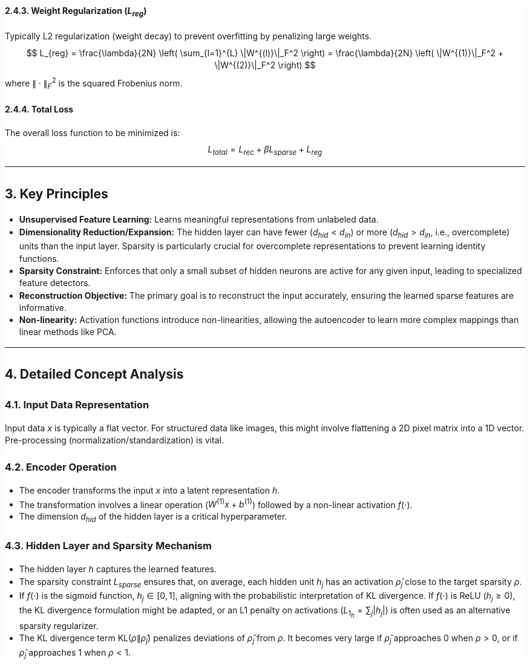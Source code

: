 #### 2.4.3. Weight Regularization ($L_{reg}$)
Typically L2 regularization (weight decay) to prevent overfitting by penalizing large weights.
$$
L_{reg} = \frac{\lambda}{2N} \left( \sum_{l=1}^{L} \|W^{(l)}\|_F^2 \right) = \frac{\lambda}{2N} \left( \|W^{(1)}\|_F^2 + \|W^{(2)}\|_F^2 \right)
$$
where $\| \cdot \|_F^2$ is the squared Frobenius norm.

#### 2.4.4. Total Loss
The overall loss function to be minimized is:
$$
L_{total} = L_{rec} + \beta L_{sparse} + L_{reg}
$$

---

## 3. Key Principles

*   **Unsupervised Feature Learning:** Learns meaningful representations from unlabeled data.
*   **Dimensionality Reduction/Expansion:** The hidden layer can have fewer ($d_{hid} < d_{in}$) or more ($d_{hid} > d_{in}$, i.e., overcomplete) units than the input layer. Sparsity is particularly crucial for overcomplete representations to prevent learning identity functions.
*   **Sparsity Constraint:** Enforces that only a small subset of hidden neurons are active for any given input, leading to specialized feature detectors.
*   **Reconstruction Objective:** The primary goal is to reconstruct the input accurately, ensuring the learned sparse features are informative.
*   **Non-linearity:** Activation functions introduce non-linearities, allowing the autoencoder to learn more complex mappings than linear methods like PCA.

---

## 4. Detailed Concept Analysis

### 4.1. Input Data Representation
Input data $x$ is typically a flat vector. For structured data like images, this might involve flattening a 2D pixel matrix into a 1D vector. Pre-processing (normalization/standardization) is vital.

### 4.2. Encoder Operation
*   The encoder transforms the input $x$ into a latent representation $h$.
*   The transformation involves a linear operation ($W^{(1)}x + b^{(1)}$) followed by a non-linear activation $f(\cdot)$.
*   The dimension $d_{hid}$ of the hidden layer is a critical hyperparameter.

### 4.3. Hidden Layer and Sparsity Mechanism
*   The hidden layer $h$ captures the learned features.
*   The sparsity constraint $L_{sparse}$ ensures that, on average, each hidden unit $h_j$ has an activation $\hat{\rho}_j$ close to the target sparsity $\rho$.
*   If $f(\cdot)$ is the sigmoid function, $h_j \in [0,1]$, aligning with the probabilistic interpretation of KL divergence. If $f(\cdot)$ is ReLU ($h_j \ge 0$), the KL divergence formulation might be adapted, or an L1 penalty on activations ($L_1_h = \sum_j |h_j|$) is often used as an alternative sparsity regularizer.
*   The KL divergence term $\text{KL}(\rho \| \hat{\rho}_j)$ penalizes deviations of $\hat{\rho}_j$ from $\rho$. It becomes very large if $\hat{\rho}_j$ approaches $0$ when $\rho > 0$, or if $\hat{\rho}_j$ approaches $1$ when $\rho < 1$.
